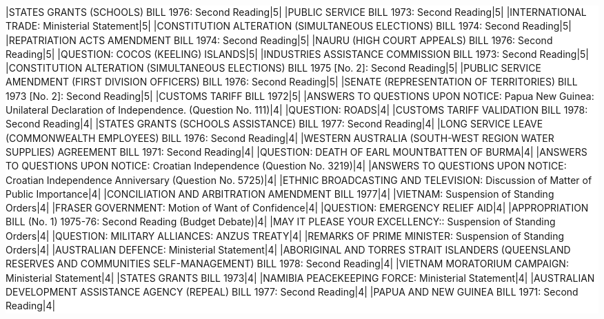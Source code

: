|STATES GRANTS (SCHOOLS) BILL 1976: Second Reading|5|
|PUBLIC SERVICE BILL 1973: Second Reading|5|
|INTERNATIONAL TRADE: Ministerial Statement|5|
|CONSTITUTION ALTERATION (SIMULTANEOUS ELECTIONS) BILL 1974: Second Reading|5|
|REPATRIATION ACTS AMENDMENT BILL 1974: Second Reading|5|
|NAURU (HIGH COURT APPEALS) BILL 1976: Second Reading|5|
|QUESTION: COCOS (KEELING) ISLANDS|5|
|INDUSTRIES ASSISTANCE  COMMISSION BILL 1973: Second Reading|5|
|CONSTITUTION ALTERATION (SIMULTANEOUS ELECTIONS) BILL 1975 [No. 2]: Second Reading|5|
|PUBLIC SERVICE AMENDMENT (FIRST DIVISION OFFICERS) BILL 1976: Second Reading|5|
|SENATE (REPRESENTATION OF TERRITORIES) BILL 1973 [No. 2]: Second Reading|5|
|CUSTOMS TARIFF BILL 1972|5|
|ANSWERS TO QUESTIONS UPON NOTICE: Papua New Guinea: Unilateral Declaration of Independence. (Question No. 111)|4|
|QUESTION: ROADS|4|
|CUSTOMS TARIFF VALIDATION BILL 1978: Second Reading|4|
|STATES GRANTS (SCHOOLS ASSISTANCE) BILL 1977: Second Reading|4|
|LONG SERVICE LEAVE (COMMONWEALTH EMPLOYEES) BILL 1976: Second Reading|4|
|WESTERN AUSTRALIA (SOUTH-WEST REGION WATER SUPPLIES) AGREEMENT BILL 1971: Second Reading|4|
|QUESTION: DEATH OF EARL MOUNTBATTEN OF BURMA|4|
|ANSWERS TO QUESTIONS UPON NOTICE: Croatian Independence (Question No. 3219)|4|
|ANSWERS TO QUESTIONS UPON NOTICE: Croatian Independence Anniversary (Question No. 5725)|4|
|ETHNIC BROADCASTING AND TELEVISION: Discussion of Matter of Public Importance|4|
|CONCILIATION AND ARBITRATION AMENDMENT BILL 1977|4|
|VIETNAM: Suspension of Standing Orders|4|
|FRASER GOVERNMENT: Motion of Want of Confidence|4|
|QUESTION: EMERGENCY RELIEF AID|4|
|APPROPRIATION BILL (No. 1) 1975-76: Second Reading (Budget Debate)|4|
|MAY IT PLEASE YOUR EXCELLENCY:: Suspension of Standing Orders|4|
|QUESTION: MILITARY ALLIANCES: ANZUS TREATY|4|
|REMARKS OF PRIME MINISTER: Suspension of Standing Orders|4|
|AUSTRALIAN DEFENCE: Ministerial Statement|4|
|ABORIGINAL AND TORRES STRAIT ISLANDERS (QUEENSLAND RESERVES AND COMMUNITIES SELF-MANAGEMENT) BILL 1978: Second Reading|4|
|VIETNAM MORATORIUM CAMPAIGN: Ministerial Statement|4|
|STATES GRANTS BILL 1973|4|
|NAMIBIA PEACEKEEPING FORCE: Ministerial Statement|4|
|AUSTRALIAN DEVELOPMENT ASSISTANCE AGENCY (REPEAL) BILL 1977: Second Reading|4|
|PAPUA AND NEW GUINEA BILL 1971: Second Reading|4|